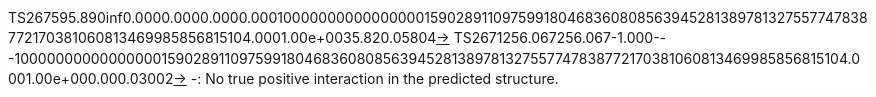 <tr><td>TS267</td><td>5</td><td>95.890</td><td>inf</td><td>0.000</td><td>0.000</td><td>0.000</td><td>0.000</td><td>10000000000000000159028911097599180468360808563945281389781327557747838772170381060813469985856815104.000</td><td>1.00e+00</td><td>35.82</td><td>0.0580</td><td>4</td><td><a href='/show/index.html?id=R1283v2_TS267_5'>-></a></td></tr>
<tr><td>TS267</td><td>1</td><td>256.067</td><td>256.067</td><td>-1.000</td><td>-</td><td>-</td><td>-</td><td>10000000000000000159028911097599180468360808563945281389781327557747838772170381060813469985856815104.000</td><td>1.00e+00</td><td>0.00</td><td>0.0300</td><td>2</td><td><a href='/show/index.html?id=R1283v2_TS267_1'>-></a></td></tr>

</table>
-: No true positive interaction in the predicted structure.
</div>
